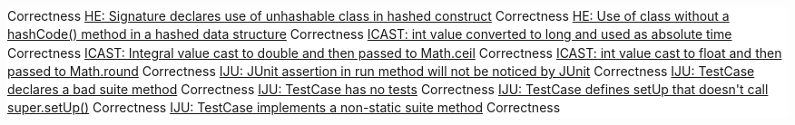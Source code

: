 <td>Correctness</td>
</tr>
<tr bgcolor="#ffffff">
<td><a
href="findbug-description.md#HE_SIGNATURE_DECLARES_HASHING_OF_UNHASHABLE_CLASS">HE:
Signature declares use of unhashable class in hashed construct</a></td>
<td>Correctness</td>
</tr>
<tr bgcolor="#eeeeee">
<td><a
href="findbug-description.md#HE_USE_OF_UNHASHABLE_CLASS">HE:
Use of class without a hashCode() method in a hashed data structure</a></td>
<td>Correctness</td>
</tr>
<tr bgcolor="#ffffff">
<td><a
href="findbug-description.md#ICAST_INT_2_LONG_AS_INSTANT">ICAST:
int value converted to long and used as absolute time</a></td>
<td>Correctness</td>
</tr>
<tr bgcolor="#eeeeee">
<td><a
href="findbug-description.md#ICAST_INT_CAST_TO_DOUBLE_PASSED_TO_CEIL">ICAST:
Integral value cast to double and then passed to Math.ceil</a></td>
<td>Correctness</td>
</tr>
<tr bgcolor="#ffffff">
<td><a
href="findbug-description.md#ICAST_INT_CAST_TO_FLOAT_PASSED_TO_ROUND">ICAST:
int value cast to float and then passed to Math.round</a></td>
<td>Correctness</td>
</tr>
<tr bgcolor="#eeeeee">
<td><a
href="findbug-description.md#IJU_ASSERT_METHOD_INVOKED_FROM_RUN_METHOD">IJU:
JUnit assertion in run method will not be noticed by JUnit</a></td>
<td>Correctness</td>
</tr>
<tr bgcolor="#ffffff">
<td><a
href="findbug-description.md#IJU_BAD_SUITE_METHOD">IJU:
TestCase declares a bad suite method</a></td>
<td>Correctness</td>
</tr>
<tr bgcolor="#eeeeee">
<td><a
href="findbug-description.md#IJU_NO_TESTS">IJU:
TestCase has no tests</a></td>
<td>Correctness</td>
</tr>
<tr bgcolor="#ffffff">
<td><a
href="findbug-description.md#IJU_SETUP_NO_SUPER">IJU:
TestCase defines setUp that doesn't call super.setUp()</a></td>
<td>Correctness</td>
</tr>
<tr bgcolor="#eeeeee">
<td><a
href="findbug-description.md#IJU_SUITE_NOT_STATIC">IJU:
TestCase implements a non-static suite method</a></td>
<td>Correctness</td>
</tr>
<tr bgcolor="#ffffff">
<td><a